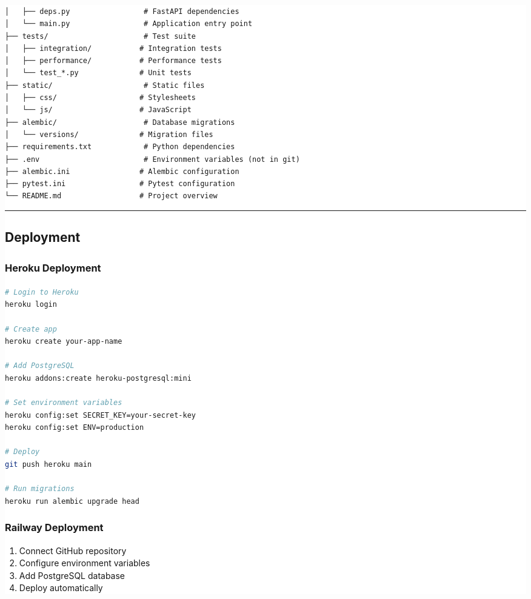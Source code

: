 ```
│   ├── deps.py                 # FastAPI dependencies
│   └── main.py                 # Application entry point
├── tests/                      # Test suite
│   ├── integration/           # Integration tests
│   ├── performance/           # Performance tests
│   └── test_*.py              # Unit tests
├── static/                     # Static files
│   ├── css/                   # Stylesheets
│   └── js/                    # JavaScript
├── alembic/                    # Database migrations
│   └── versions/              # Migration files
├── requirements.txt            # Python dependencies
├── .env                        # Environment variables (not in git)
├── alembic.ini                # Alembic configuration
├── pytest.ini                 # Pytest configuration
└── README.md                  # Project overview
```

---

## Deployment

### Heroku Deployment

```bash
# Login to Heroku
heroku login

# Create app
heroku create your-app-name

# Add PostgreSQL
heroku addons:create heroku-postgresql:mini

# Set environment variables
heroku config:set SECRET_KEY=your-secret-key
heroku config:set ENV=production

# Deploy
git push heroku main

# Run migrations
heroku run alembic upgrade head
```

### Railway Deployment

1. Connect GitHub repository
2. Configure environment variables
3. Add PostgreSQL database
4. Deploy automatically
